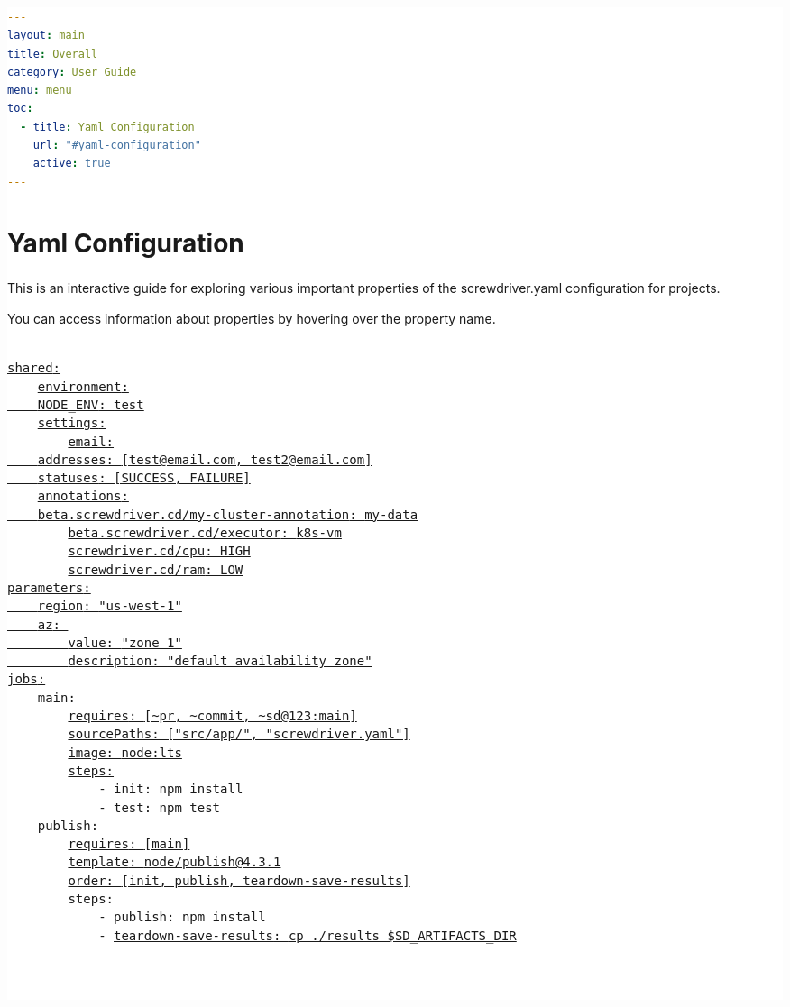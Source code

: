```yaml
---
layout: main
title: Overall
category: User Guide
menu: menu
toc:
  - title: Yaml Configuration
    url: "#yaml-configuration"
    active: true
---
```


# Yaml Configuration

This is an interactive guide for exploring various important properties of the screwdriver.yaml configuration for projects.

You can access information about properties by hovering over the property name.

<div class="yaml-docs">

<pre class="example">

<a href="#shared"><span class="key">shared</span>:</a>
    <a href="#environment"><span class="key">environment</span>:
    <span class="key">NODE_ENV</span>: <span class="value">test</span></a>
    <a href="#settings"><span class="key">settings</span>:</a>
        <a href="#email"><span class="key">email</span>:
    <span class="key">addresses</span>: <span class="value">[test@email.com, test2@email.com]</span>
    <span class="key">statuses</span>: <span class="value">[SUCCESS, FAILURE]</span></a>
    <a href="#annotations"><span class="key">annotations</span>:
    <span class="key">beta.screwdriver.cd/my-cluster-annotation</span>: <span class="value">my-data</span></a>
        <a href="#executor"><span class="key">beta.screwdriver.cd/executor</span>: <span class="value">k8s-vm</span></a>
        <a href="#cpu"><span class="key">screwdriver.cd/cpu</span>: <span class="value">HIGH</span></a>
        <a href="#ram"><span class="key">screwdriver.cd/ram</span>: <span class="value">LOW</span></a>
<a href="#parameters"><span class="key">parameters</span>:
    <span class="key">region</span>: <span class="value">"us-west-1"</span>
    <span class="key">az</span>: <span class="value">
        <span class="key">value</span>: <span class="value">"zone 1"</span>
        <span class="key">description</span>: <span class="value">"default availability zone"</span></span></a>
<a href="#jobs"><span class="key">jobs</span>:</a>
    <span class="key">main</span>:
        <a href="#requires"><span class="key">requires</span>: <span class="value">[~pr, ~commit, ~sd@123:main]</span></a>
        <a href="#sourcePaths"><span class="key">sourcePaths</span>: <span class="value">["src/app/", "screwdriver.yaml"]</span></a>
        <a href="#image"><span class="key">image</span>: <span class="value">node:lts</span></a>
        <a href="#steps"><span class="key">steps</span>:</a>
            - <span class="key">init</span>: <span class="value">npm install</span>
            - <span class="key">test</span>: <span class="value">npm test</span>
    <span class="key">publish</span>:
        <a href="#requires"><span class="key">requires</span>: <span class="value">[main]</span></a>
        <a href="#template"><span class="key">template</span>: <span class="value">node/publish@4.3.1</span></a>
        <a href="#order"><span class="key">order</span>: <span class="value">[init, publish, teardown-save-results]</span></a>
        <a><span class="key">steps</span>:</a>
            - <a><span class="key">publish</span>: <span class="value">npm install</span></a>
            - <a href="#teardown"><span class="key">teardown-save-results</span>: <span class="value">cp ./results $SD_ARTIFACTS_DIR</span></a>